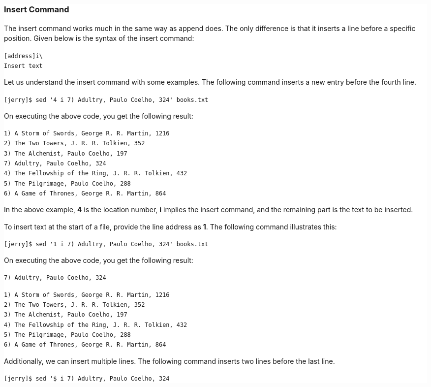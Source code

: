 ### Insert Command

The insert command works much in the same way as append does. The only difference is that it inserts a line before a specific position. Given below is the syntax of the insert command:

```text
[address]i\
Insert text
```

Let us understand the insert command with some examples. The following command inserts a new entry before the fourth line.

```text
[jerry]$ sed '4 i 7) Adultry, Paulo Coelho, 324' books.txt
```

On executing the above code, you get the following result:

```text
1) A Storm of Swords, George R. R. Martin, 1216
2) The Two Towers, J. R. R. Tolkien, 352
3) The Alchemist, Paulo Coelho, 197
7) Adultry, Paulo Coelho, 324
4) The Fellowship of the Ring, J. R. R. Tolkien, 432
5) The Pilgrimage, Paulo Coelho, 288
6) A Game of Thrones, George R. R. Martin, 864
```

In the above example, **4** is the location number, **i** implies the insert command, and the remaining part is the text to be inserted.

To insert text at the start of a file, provide the line address as **1**. The following command illustrates this:

```text
[jerry]$ sed '1 i 7) Adultry, Paulo Coelho, 324' books.txt
```

On executing the above code, you get the following result:

```text
7) Adultry, Paulo Coelho, 324
```

```text
1) A Storm of Swords, George R. R. Martin, 1216
2) The Two Towers, J. R. R. Tolkien, 352
3) The Alchemist, Paulo Coelho, 197
4) The Fellowship of the Ring, J. R. R. Tolkien, 432
5) The Pilgrimage, Paulo Coelho, 288
6) A Game of Thrones, George R. R. Martin, 864
```

Additionally, we can insert multiple lines. The following command inserts two lines before the last line.

```text
[jerry]$ sed '$ i 7) Adultry, Paulo Coelho, 324
```
